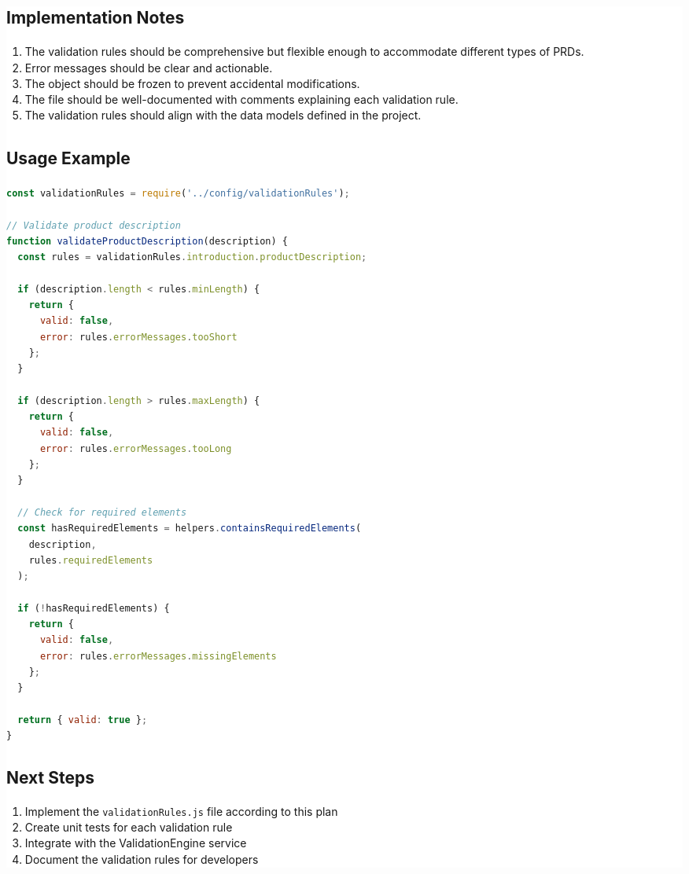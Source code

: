 ```javascript
```

## Implementation Notes

1. The validation rules should be comprehensive but flexible enough to accommodate different types of PRDs.
2. Error messages should be clear and actionable.
3. The object should be frozen to prevent accidental modifications.
4. The file should be well-documented with comments explaining each validation rule.
5. The validation rules should align with the data models defined in the project.

## Usage Example

```javascript
const validationRules = require('../config/validationRules');

// Validate product description
function validateProductDescription(description) {
  const rules = validationRules.introduction.productDescription;
  
  if (description.length < rules.minLength) {
    return {
      valid: false,
      error: rules.errorMessages.tooShort
    };
  }
  
  if (description.length > rules.maxLength) {
    return {
      valid: false,
      error: rules.errorMessages.tooLong
    };
  }
  
  // Check for required elements
  const hasRequiredElements = helpers.containsRequiredElements(
    description, 
    rules.requiredElements
  );
  
  if (!hasRequiredElements) {
    return {
      valid: false,
      error: rules.errorMessages.missingElements
    };
  }
  
  return { valid: true };
}
```

## Next Steps

1. Implement the `validationRules.js` file according to this plan
2. Create unit tests for each validation rule
3. Integrate with the ValidationEngine service
4. Document the validation rules for developers